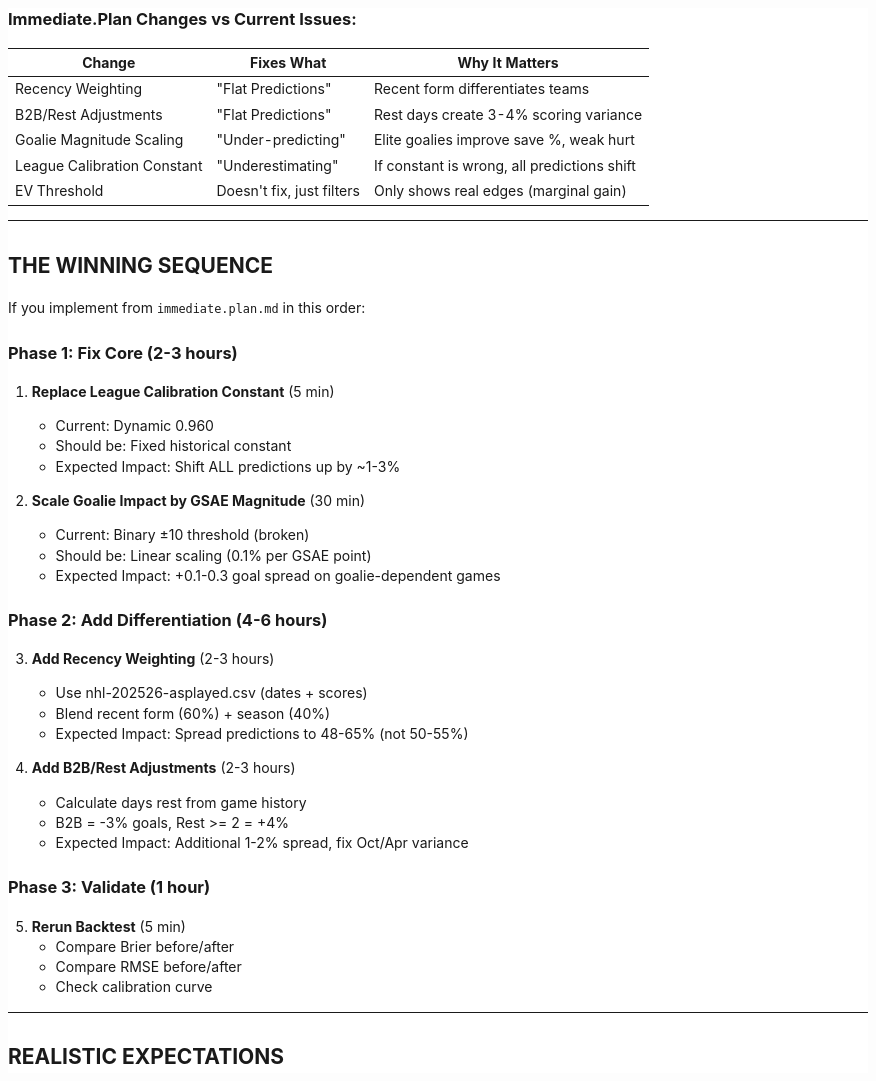 ### Immediate.Plan Changes vs Current Issues:

| Change | Fixes What | Why It Matters |
|--------|-----------|---------------|
| Recency Weighting | "Flat Predictions" | Recent form differentiates teams |
| B2B/Rest Adjustments | "Flat Predictions" | Rest days create 3-4% scoring variance |
| Goalie Magnitude Scaling | "Under-predicting" | Elite goalies improve save %, weak hurt |
| League Calibration Constant | "Underestimating" | If constant is wrong, all predictions shift |
| EV Threshold | Doesn't fix, just filters | Only shows real edges (marginal gain) |

---

## THE WINNING SEQUENCE

If you implement from `immediate.plan.md` in this order:

### Phase 1: Fix Core (2-3 hours)
1. **Replace League Calibration Constant** (5 min)
   - Current: Dynamic 0.960
   - Should be: Fixed historical constant
   - Expected Impact: Shift ALL predictions up by ~1-3%

2. **Scale Goalie Impact by GSAE Magnitude** (30 min)
   - Current: Binary ±10 threshold (broken)
   - Should be: Linear scaling (0.1% per GSAE point)
   - Expected Impact: +0.1-0.3 goal spread on goalie-dependent games

### Phase 2: Add Differentiation (4-6 hours)
3. **Add Recency Weighting** (2-3 hours)
   - Use nhl-202526-asplayed.csv (dates + scores)
   - Blend recent form (60%) + season (40%)
   - Expected Impact: Spread predictions to 48-65% (not 50-55%)

4. **Add B2B/Rest Adjustments** (2-3 hours)
   - Calculate days rest from game history
   - B2B = -3% goals, Rest >= 2 = +4%
   - Expected Impact: Additional 1-2% spread, fix Oct/Apr variance

### Phase 3: Validate (1 hour)
5. **Rerun Backtest** (5 min)
   - Compare Brier before/after
   - Compare RMSE before/after
   - Check calibration curve

---

## REALISTIC EXPECTATIONS
